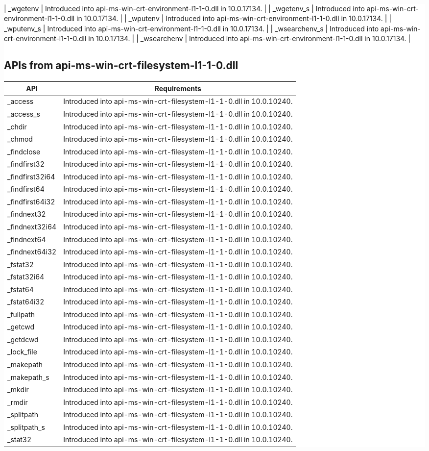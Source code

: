 | _wgetenv | Introduced into api-ms-win-crt-environment-l1-1-0.dll in 10.0.17134. |
| _wgetenv_s | Introduced into api-ms-win-crt-environment-l1-1-0.dll in 10.0.17134. |
| _wputenv | Introduced into api-ms-win-crt-environment-l1-1-0.dll in 10.0.17134. |
| _wputenv_s | Introduced into api-ms-win-crt-environment-l1-1-0.dll in 10.0.17134. |
| _wsearchenv_s | Introduced into api-ms-win-crt-environment-l1-1-0.dll in 10.0.17134. |
| _wsearchenv | Introduced into api-ms-win-crt-environment-l1-1-0.dll in 10.0.17134. |


## APIs from api-ms-win-crt-filesystem-l1-1-0.dll

| API | Requirements |
| -----| --------------|
| _access | Introduced into api-ms-win-crt-filesystem-l1-1-0.dll in 10.0.10240. |
| _access_s | Introduced into api-ms-win-crt-filesystem-l1-1-0.dll in 10.0.10240. |
| _chdir | Introduced into api-ms-win-crt-filesystem-l1-1-0.dll in 10.0.10240. |
| _chmod | Introduced into api-ms-win-crt-filesystem-l1-1-0.dll in 10.0.10240. |
| _findclose | Introduced into api-ms-win-crt-filesystem-l1-1-0.dll in 10.0.10240. |
| _findfirst32 | Introduced into api-ms-win-crt-filesystem-l1-1-0.dll in 10.0.10240. |
| _findfirst32i64 | Introduced into api-ms-win-crt-filesystem-l1-1-0.dll in 10.0.10240. |
| _findfirst64 | Introduced into api-ms-win-crt-filesystem-l1-1-0.dll in 10.0.10240. |
| _findfirst64i32 | Introduced into api-ms-win-crt-filesystem-l1-1-0.dll in 10.0.10240. |
| _findnext32 | Introduced into api-ms-win-crt-filesystem-l1-1-0.dll in 10.0.10240. |
| _findnext32i64 | Introduced into api-ms-win-crt-filesystem-l1-1-0.dll in 10.0.10240. |
| _findnext64 | Introduced into api-ms-win-crt-filesystem-l1-1-0.dll in 10.0.10240. |
| _findnext64i32 | Introduced into api-ms-win-crt-filesystem-l1-1-0.dll in 10.0.10240. |
| _fstat32 | Introduced into api-ms-win-crt-filesystem-l1-1-0.dll in 10.0.10240. |
| _fstat32i64 | Introduced into api-ms-win-crt-filesystem-l1-1-0.dll in 10.0.10240. |
| _fstat64 | Introduced into api-ms-win-crt-filesystem-l1-1-0.dll in 10.0.10240. |
| _fstat64i32 | Introduced into api-ms-win-crt-filesystem-l1-1-0.dll in 10.0.10240. |
| _fullpath | Introduced into api-ms-win-crt-filesystem-l1-1-0.dll in 10.0.10240. |
| _getcwd | Introduced into api-ms-win-crt-filesystem-l1-1-0.dll in 10.0.10240. |
| _getdcwd | Introduced into api-ms-win-crt-filesystem-l1-1-0.dll in 10.0.10240. |
| _lock_file | Introduced into api-ms-win-crt-filesystem-l1-1-0.dll in 10.0.10240. |
| _makepath | Introduced into api-ms-win-crt-filesystem-l1-1-0.dll in 10.0.10240. |
| _makepath_s | Introduced into api-ms-win-crt-filesystem-l1-1-0.dll in 10.0.10240. |
| _mkdir | Introduced into api-ms-win-crt-filesystem-l1-1-0.dll in 10.0.10240. |
| _rmdir | Introduced into api-ms-win-crt-filesystem-l1-1-0.dll in 10.0.10240. |
| _splitpath | Introduced into api-ms-win-crt-filesystem-l1-1-0.dll in 10.0.10240. |
| _splitpath_s | Introduced into api-ms-win-crt-filesystem-l1-1-0.dll in 10.0.10240. |
| _stat32 | Introduced into api-ms-win-crt-filesystem-l1-1-0.dll in 10.0.10240. |